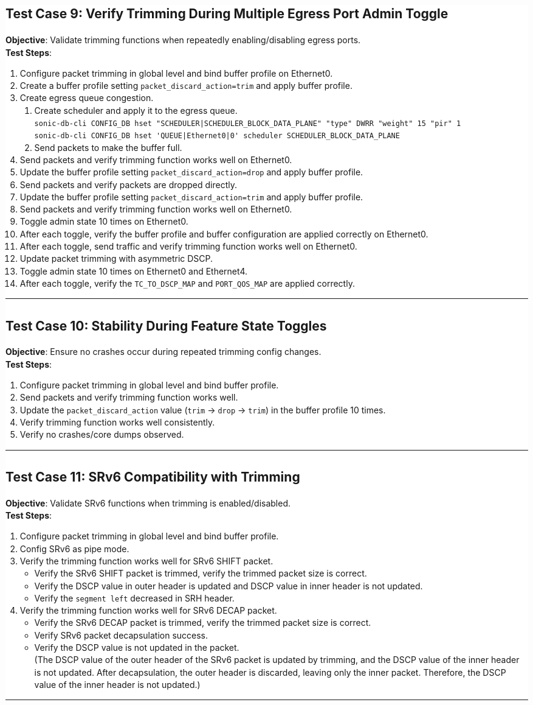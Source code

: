 
## Test Case 9: Verify Trimming During Multiple Egress Port Admin Toggle
**Objective**: Validate trimming functions when repeatedly enabling/disabling egress ports.  
**Test Steps**:
1. Configure packet trimming in global level and bind buffer profile on Ethernet0.
2. Create a buffer profile setting `packet_discard_action=trim` and apply buffer profile.
3. Create egress queue congestion.
   1. Create scheduler and apply it to the egress queue.  
   `sonic-db-cli CONFIG_DB hset "SCHEDULER|SCHEDULER_BLOCK_DATA_PLANE" "type" DWRR "weight" 15 "pir" 1`  
   `sonic-db-cli CONFIG_DB hset 'QUEUE|Ethernet0|0' scheduler SCHEDULER_BLOCK_DATA_PLANE`
   2. Send packets to make the buffer full.
4. Send packets and verify trimming function works well on Ethernet0.
5. Update the buffer profile setting `packet_discard_action=drop` and apply buffer profile.
6. Send packets and verify packets are dropped directly.
7. Update the buffer profile setting `packet_discard_action=trim` and apply buffer profile.
8. Send packets and verify trimming function works well on Ethernet0.
9. Toggle admin state 10 times on Ethernet0.
10. After each toggle, verify the buffer profile and buffer configuration are applied correctly on Ethernet0.
11. After each toggle, send traffic and verify trimming function works well on Ethernet0.
12. Update packet trimming with asymmetric DSCP.
13. Toggle admin state 10 times on Ethernet0 and Ethernet4.
14. After each toggle, verify the `TC_TO_DSCP_MAP` and `PORT_QOS_MAP` are applied correctly.

---

## Test Case 10: Stability During Feature State Toggles
**Objective**: Ensure no crashes occur during repeated trimming config changes.  
**Test Steps**:
1. Configure packet trimming in global level and bind buffer profile.
2. Send packets and verify trimming function works well.
3. Update the `packet_discard_action` value (`trim` -> `drop` -> `trim`) in the buffer profile 10 times.
4. Verify trimming function works well consistently.
5. Verify no crashes/core dumps observed.

---

## Test Case 11: SRv6 Compatibility with Trimming
**Objective**: Validate SRv6 functions when trimming is enabled/disabled.  
**Test Steps**:  
1. Configure packet trimming in global level and bind buffer profile.
2. Config SRv6 as pipe mode.
3. Verify the trimming function works well for SRv6 SHIFT packet.
   - Verify the SRv6 SHIFT packet is trimmed, verify the trimmed packet size is correct.
   - Verify the DSCP value in outer header is updated and DSCP value in inner header is not updated.
   - Verify the `segment left` decreased in SRH header.
4. Verify the trimming function works well for SRv6 DECAP packet.
   - Verify the SRv6 DECAP packet is trimmed, verify the trimmed packet size is correct.
   - Verify SRv6 packet decapsulation success.
   - Verify the DSCP value is not updated in the packet.  
  (The DSCP value of the outer header of the SRv6 packet is updated by trimming, and the DSCP value of the inner header is not updated. After decapsulation, the outer header is discarded, leaving only the inner packet. Therefore, the DSCP value of the inner header is not updated.)

---
